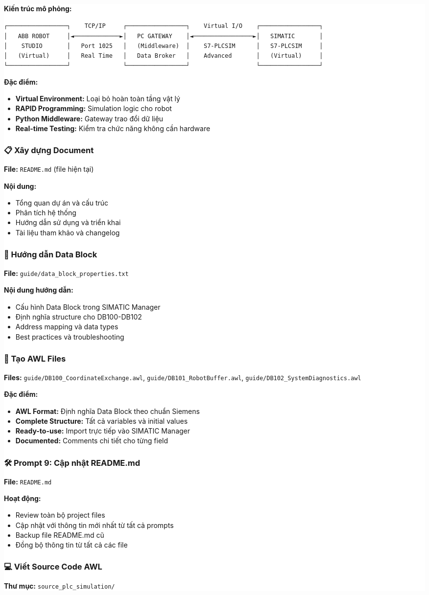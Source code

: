 **Kiến trúc mô phỏng:**
```
┌─────────────────┐    TCP/IP     ┌─────────────────┐    Virtual I/O    ┌─────────────────┐
│   ABB ROBOT     │◄─────────────►│   PC GATEWAY    │◄─────────────────►│   SIMATIC       │
│    STUDIO       │   Port 1025   │   (Middleware)  │    S7-PLCSIM      │   S7-PLCSIM     │
│   (Virtual)     │   Real Time   │   Data Broker   │    Advanced       │   (Virtual)     │
└─────────────────┘               └─────────────────┘                   └─────────────────┘
```

**Đặc điểm:**
- **Virtual Environment:** Loại bỏ hoàn toàn tầng vật lý
- **RAPID Programming:** Simulation logic cho robot
- **Python Middleware:** Gateway trao đổi dữ liệu
- **Real-time Testing:** Kiểm tra chức năng không cần hardware

### 📋 Xây dựng Document
**File:** `README.md` (file hiện tại)

**Nội dung:**
- Tổng quan dự án và cấu trúc
- Phân tích hệ thống
- Hướng dẫn sử dụng và triển khai
- Tài liệu tham khảo và changelog

### 🔧 Hướng dẫn Data Block
**File:** `guide/data_block_properties.txt`

**Nội dung hướng dẫn:**
- Cấu hình Data Block trong SIMATIC Manager
- Định nghĩa structure cho DB100-DB102
- Address mapping và data types
- Best practices và troubleshooting

### 💾 Tạo AWL Files
**Files:** `guide/DB100_CoordinateExchange.awl`, `guide/DB101_RobotBuffer.awl`, `guide/DB102_SystemDiagnostics.awl`

**Đặc điểm:**
- **AWL Format:** Định nghĩa Data Block theo chuẩn Siemens
- **Complete Structure:** Tất cả variables và initial values
- **Ready-to-use:** Import trực tiếp vào SIMATIC Manager
- **Documented:** Comments chi tiết cho từng field

### 🛠️ Prompt 9: Cập nhật README.md
**File:** `README.md`

**Hoạt động:**
- Review toàn bộ project files
- Cập nhật với thông tin mới nhất từ tất cả prompts
- Backup file README.md cũ
- Đồng bộ thông tin từ tất cả các file

### 💻 Viết Source Code AWL
**Thư mục:** `source_plc_simulation/`
